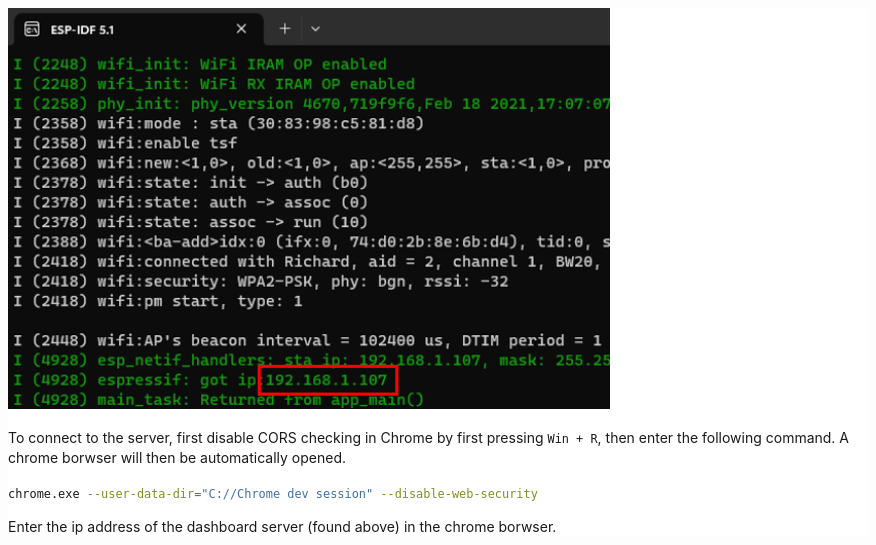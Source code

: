  <img src="Docs/images/server-ip.png" alt="" width=70% height=auto> 
</p>


To connect to the server, first disable CORS checking in Chrome by first pressing `Win + R`, then enter the following command. A chrome borwser will then be automatically opened.

```bash
chrome.exe --user-data-dir="C://Chrome dev session" --disable-web-security
``` 
 
Enter the ip address of the dashboard server (found above) in the chrome borwser.

